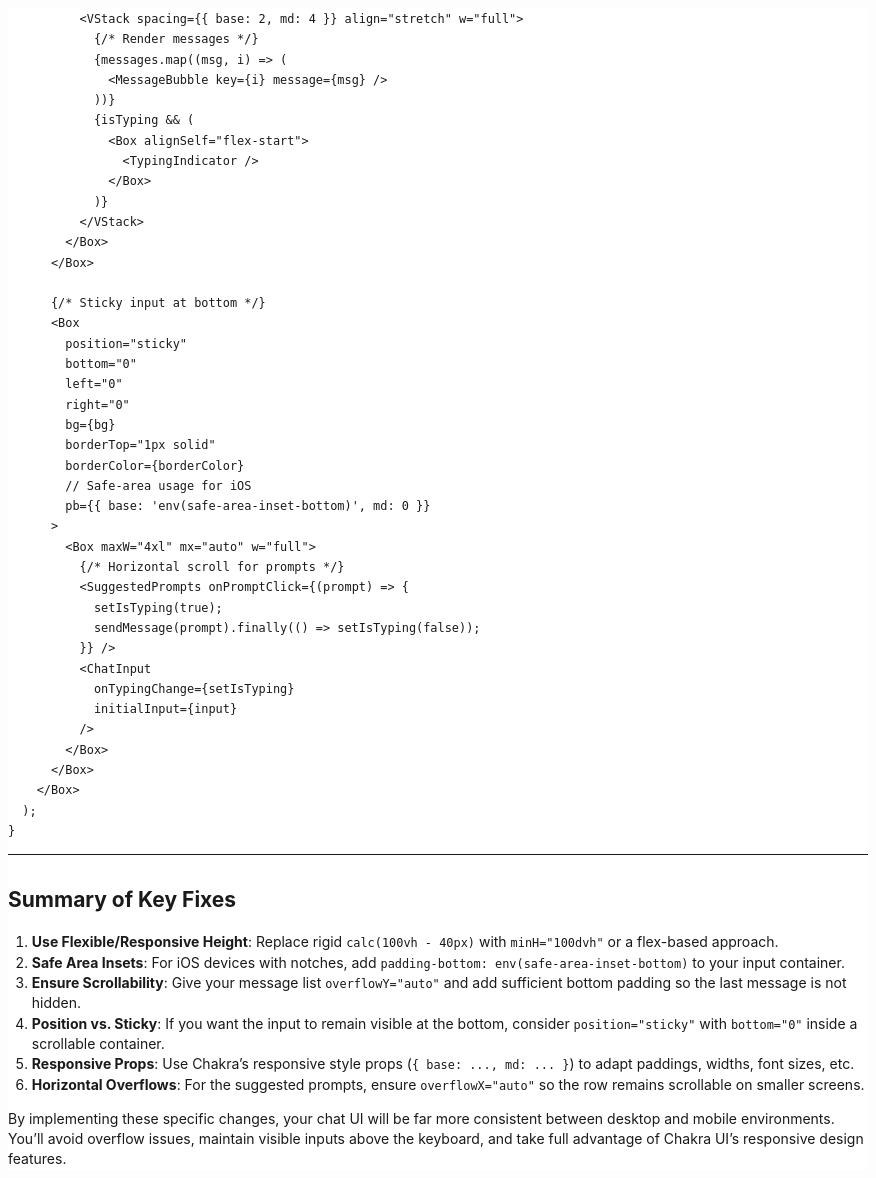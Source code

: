 ```tsx
          <VStack spacing={{ base: 2, md: 4 }} align="stretch" w="full">
            {/* Render messages */}
            {messages.map((msg, i) => (
              <MessageBubble key={i} message={msg} />
            ))}
            {isTyping && (
              <Box alignSelf="flex-start">
                <TypingIndicator />
              </Box>
            )}
          </VStack>
        </Box>
      </Box>

      {/* Sticky input at bottom */}
      <Box
        position="sticky"
        bottom="0"
        left="0"
        right="0"
        bg={bg}
        borderTop="1px solid"
        borderColor={borderColor}
        // Safe-area usage for iOS
        pb={{ base: 'env(safe-area-inset-bottom)', md: 0 }}
      >
        <Box maxW="4xl" mx="auto" w="full">
          {/* Horizontal scroll for prompts */}
          <SuggestedPrompts onPromptClick={(prompt) => {
            setIsTyping(true);
            sendMessage(prompt).finally(() => setIsTyping(false));
          }} />
          <ChatInput 
            onTypingChange={setIsTyping}
            initialInput={input}
          />
        </Box>
      </Box>
    </Box>
  );
}
```

---

## Summary of Key Fixes

1. **Use Flexible/Responsive Height**: Replace rigid `calc(100vh - 40px)` with `minH="100dvh"` or a flex-based approach.  
2. **Safe Area Insets**: For iOS devices with notches, add `padding-bottom: env(safe-area-inset-bottom)` to your input container.  
3. **Ensure Scrollability**: Give your message list `overflowY="auto"` and add sufficient bottom padding so the last message is not hidden.  
4. **Position vs. Sticky**: If you want the input to remain visible at the bottom, consider `position="sticky"` with `bottom="0"` inside a scrollable container.  
5. **Responsive Props**: Use Chakra’s responsive style props (`{ base: ..., md: ... }`) to adapt paddings, widths, font sizes, etc.  
6. **Horizontal Overflows**: For the suggested prompts, ensure `overflowX="auto"` so the row remains scrollable on smaller screens.

By implementing these specific changes, your chat UI will be far more consistent between desktop and mobile environments. You’ll avoid overflow issues, maintain visible inputs above the keyboard, and take full advantage of Chakra UI’s responsive design features.